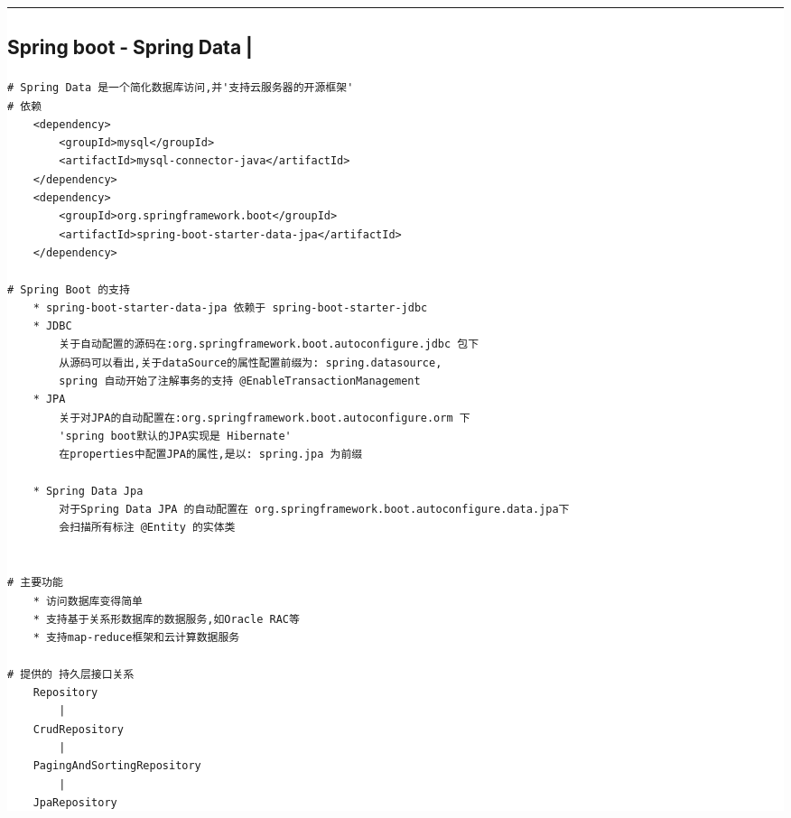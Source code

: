 ---------------------------
Spring boot - Spring Data	|
---------------------------
	# Spring Data 是一个简化数据库访问,并'支持云服务器的开源框架'
	# 依赖
		<dependency>
			<groupId>mysql</groupId>
			<artifactId>mysql-connector-java</artifactId>
		</dependency>
		<dependency>
			<groupId>org.springframework.boot</groupId>
			<artifactId>spring-boot-starter-data-jpa</artifactId>
		</dependency>
	
	# Spring Boot 的支持
		* spring-boot-starter-data-jpa 依赖于 spring-boot-starter-jdbc
		* JDBC
			关于自动配置的源码在:org.springframework.boot.autoconfigure.jdbc 包下
			从源码可以看出,关于dataSource的属性配置前缀为: spring.datasource,
			spring 自动开始了注解事务的支持 @EnableTransactionManagement
		* JPA
			关于对JPA的自动配置在:org.springframework.boot.autoconfigure.orm 下
			'spring boot默认的JPA实现是 Hibernate'
			在properties中配置JPA的属性,是以: spring.jpa 为前缀
		
		* Spring Data Jpa
			对于Spring Data JPA 的自动配置在 org.springframework.boot.autoconfigure.data.jpa下
			会扫描所有标注 @Entity 的实体类
			

	# 主要功能
		* 访问数据库变得简单
		* 支持基于关系形数据库的数据服务,如Oracle RAC等
		* 支持map-reduce框架和云计算数据服务

	# 提供的 持久层接口关系
		Repository
			|
		CrudRepository
			|
		PagingAndSortingRepository
			|
		JpaRepository
	